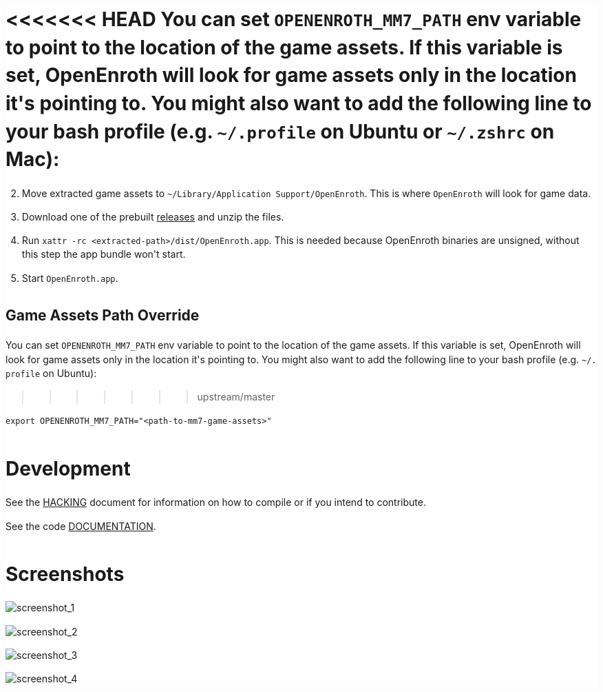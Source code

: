 <<<<<<< HEAD
You can set `OPENENROTH_MM7_PATH` env variable to point to the location of the game assets. If this variable is set,
OpenEnroth will look for game assets only in the location it's pointing to. You might also want to add the following
line to your bash profile (e.g. `~/.profile` on Ubuntu or `~/.zshrc` on Mac):
=======
2. Move extracted game assets to `~/Library/Application Support/OpenEnroth`. This is where `OpenEnroth` will look for game data.

3. Download one of the prebuilt [releases](https://github.com/OpenEnroth/OpenEnroth/releases) and unzip the files.
   
4. Run `xattr -rc <extracted-path>/dist/OpenEnroth.app`. This is needed because OpenEnroth binaries are unsigned, without this step the app bundle won't start.

5. Start `OpenEnroth.app`.


Game Assets Path Override
-------------------------

You can set `OPENENROTH_MM7_PATH` env variable to point to the location of the game assets. If this variable is set, OpenEnroth will look for game assets only in the location it's pointing to. You might also want to add the following line to your bash profile (e.g. `~/.profile` on Ubuntu):
>>>>>>> upstream/master

```
export OPENENROTH_MM7_PATH="<path-to-mm7-game-assets>"
```


# Development

See the [HACKING](HACKING.md) document for information on how to compile or if you intend to contribute.

See the code [DOCUMENTATION](https://openenroth.github.io/OpenEnroth/index.html).

# Screenshots

![screenshot_1](https://user-images.githubusercontent.com/24377109/79051879-f04cde80-7c32-11ea-939d-1dcc97b46f5d.png)

![screenshot_2](https://user-images.githubusercontent.com/24377109/79051881-f17e0b80-7c32-11ea-82cd-5e4993a1c071.png)

![screenshot_3](https://user-images.githubusercontent.com/24377109/79051882-f3e06580-7c32-11ea-974f-414f68394190.png)

![screenshot_4](https://user-images.githubusercontent.com/24377109/79051883-f5119280-7c32-11ea-801c-1595709d8060.png)
